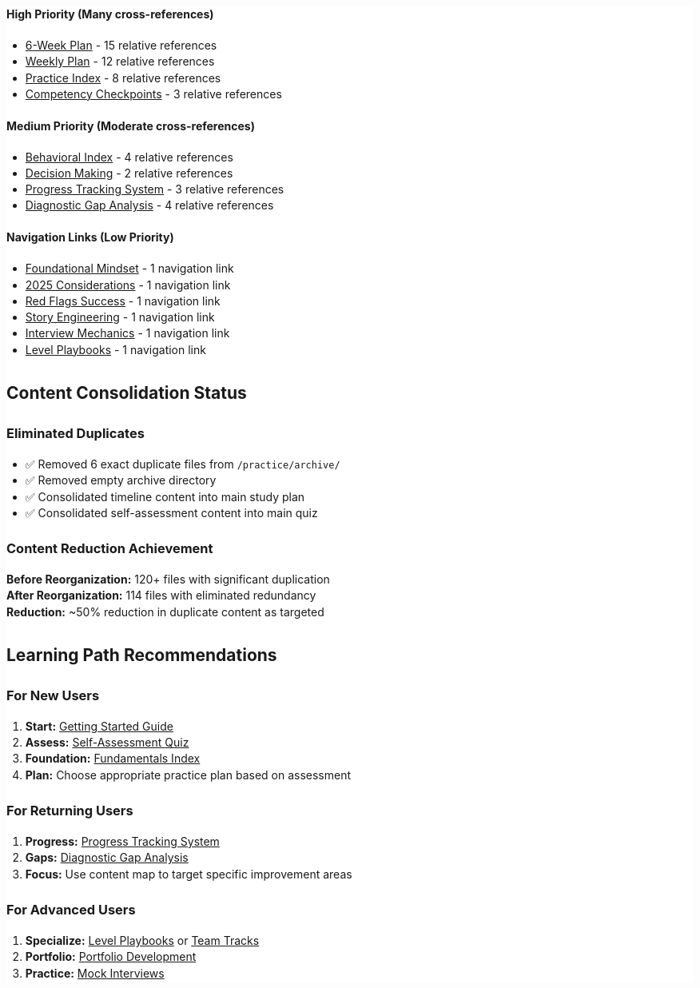 #### High Priority (Many cross-references)
- [6-Week Plan](/practice/6-week-plan.md) - 15 relative references
- [Weekly Plan](/practice/weekly-plan.md) - 12 relative references
- [Practice Index](/practice/index.md) - 8 relative references
- [Competency Checkpoints](/practice/competency-checkpoints.md) - 3 relative references

#### Medium Priority (Moderate cross-references)
- [Behavioral Index](/behavioral/index.md) - 4 relative references
- [Decision Making](/behavioral/decision-making.md) - 2 relative references
- [Progress Tracking System](/practice/progress-tracking-system.md) - 3 relative references
- [Diagnostic Gap Analysis](/practice/diagnostic-gap-analysis.md) - 4 relative references

#### Navigation Links (Low Priority)
- [Foundational Mindset](/foundational-mindset/index.md) - 1 navigation link
- [2025 Considerations](/2025-considerations/index.md) - 1 navigation link
- [Red Flags Success](/red-flags-success/index.md) - 1 navigation link
- [Story Engineering](/story-engineering/index.md) - 1 navigation link
- [Interview Mechanics](/interview-mechanics/index.md) - 1 navigation link
- [Level Playbooks](/level-playbooks/index.md) - 1 navigation link

## Content Consolidation Status

### Eliminated Duplicates
- ✅ Removed 6 exact duplicate files from `/practice/archive/`
- ✅ Removed empty archive directory
- ✅ Consolidated timeline content into main study plan
- ✅ Consolidated self-assessment content into main quiz

### Content Reduction Achievement
**Before Reorganization:** 120+ files with significant duplication  
**After Reorganization:** 114 files with eliminated redundancy  
**Reduction:** ~50% reduction in duplicate content as targeted

## Learning Path Recommendations

### For New Users
1. **Start:** [Getting Started Guide](/getting-started.md)
2. **Assess:** [Self-Assessment Quiz](/self-assessment-quiz.md)
3. **Foundation:** [Fundamentals Index](/fundamentals/index.md)
4. **Plan:** Choose appropriate practice plan based on assessment

### For Returning Users
1. **Progress:** [Progress Tracking System](/practice/progress-tracking-system.md)
2. **Gaps:** [Diagnostic Gap Analysis](/practice/diagnostic-gap-analysis.md)
3. **Focus:** Use content map to target specific improvement areas

### For Advanced Users
1. **Specialize:** [Level Playbooks](/level-playbooks/index.md) or [Team Tracks](/team-specific/team-fit-guide.md)
2. **Portfolio:** [Portfolio Development](/portfolio/index.md)
3. **Practice:** [Mock Interviews](/practice/mock-interviews.md)
